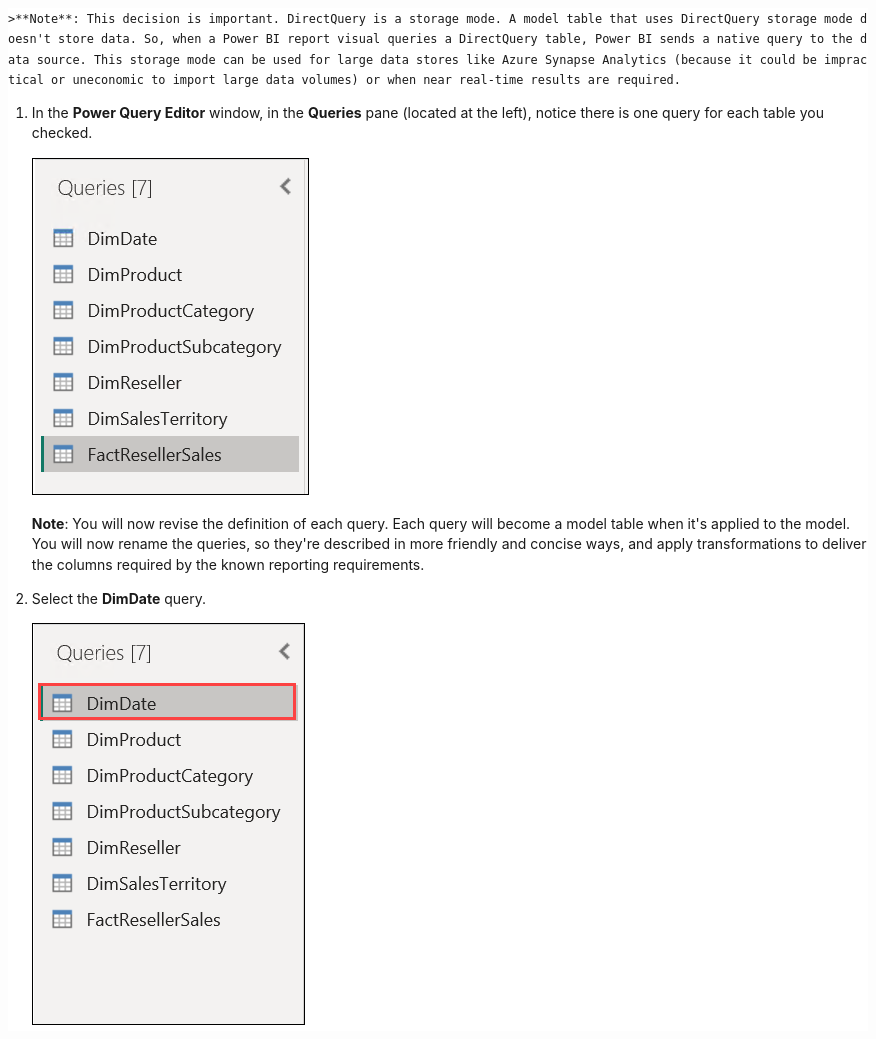     >**Note**: This decision is important. DirectQuery is a storage mode. A model table that uses DirectQuery storage mode doesn't store data. So, when a Power BI report visual queries a DirectQuery table, Power BI sends a native query to the data source. This storage mode can be used for large data stores like Azure Synapse Analytics (because it could be impractical or uneconomic to import large data volumes) or when near real-time results are required.

1. In the **Power Query Editor** window, in the **Queries** pane (located at the left), notice there is one query for each table you checked.

    ![](../images1/dp-lab4-27.png)


    **Note**: You will now revise the definition of each query. Each query will become a model table when it's applied to the model. You will now rename the queries, so they're described in more friendly and concise ways, and apply transformations to deliver the columns required by the known reporting requirements.

1. Select the **DimDate** query.

    ![](../images1/dp-lab4-28.png)
